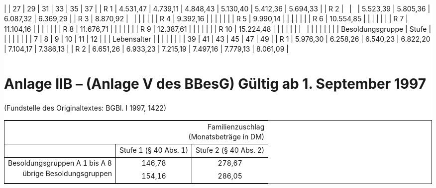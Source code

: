 |                               | 27                | 29       | 31       | 33                | 35       | 37       |
| R 1                           | 4.531,47          | 4.739,11 | 4.848,43 | 5.130,40          | 5.412,36 | 5.694,33 |
| R 2                           |                   |          | 5.523,39 | 5.805,36          | 6.087,32 | 6.369,29 |
| R 3                           | 8.870,92          |          |          |                   |          |          |
| R 4                           | 9.392,16          |          |          |                   |          |          |
| R 5                           | 9.990,14          |          |          |                   |          |          |
| R 6                           | 10.554,85         |          |          |                   |          |          |
| R 7                           | 11.104,16         |          |          |                   |          |          |
| R 8                           | 11.676,71         |          |          |                   |          |          |
| R 9                           | 12.387,61         |          |          |                   |          |          |
| R 10                          | 15.224,48         |          |          |                   |          |          |
|                               |                   |          |          |                   |          |          |
| Besoldungsgruppe              | Stufe             |          |          |                   |          |          |
|                               | 7                 | 8        | 9        | 10                | 11       | 12       |
|                               | Lebensalter       |          |          |                   |          |          |
|                               | 39                | 41       | 43       | 45                | 47       | 49       |
| R 1                           | 5.976,30          | 6.258,26 | 6.540,23 | 6.822,20          | 7.104,17 | 7.386,13 |
| R 2                           | 6.651,26          | 6.933,23 | 7.215,19 | 7.497,16          | 7.779,13 | 8.061,09 |

# Anlage IIB – (Anlage V des BBesG)  Gültig ab 1. September 1997

(Fundstelle des Originaltextes: BGBl. I 1997, 1422)

  

<table style="border-collapse: collapse;border-top: 0.5pt solid ; border-bottom: 0.5pt solid ; border-left: 0.5pt solid ; border-right: 0.5pt solid ; ">
<tbody>
<tr class="odd">
<td colspan="3" style="text-align: right; border-bottom: 0.5pt solid;">Familienzuschlag<br />
(Monatsbeträge in DM)</td>
</tr>
<tr class="even">
<td style="text-align: right; border-right: 0.5pt solid; border-bottom: 0.5pt solid;"> </td>
<td style="text-align: center; border-right: 0.5pt solid; border-bottom: 0.5pt solid;">Stufe 1 (§ 40 Abs. 1)</td>
<td style="text-align: center; border-bottom: 0.5pt solid;">Stufe 2 (§ 40 Abs. 2)</td>
</tr>
<tr class="odd">
<td rowspan="2" style="text-align: right; border-right: 0.5pt solid;">Besoldungsgruppen A 1 bis A 8<br />
übrige Besoldungsgruppen</td>
<td style="text-align: center; border-right: 0.5pt solid;">146,78</td>
<td style="text-align: center;">278,67</td>
</tr>
<tr class="even">
<td style="text-align: center; border-right: 0.5pt solid;">154,16</td>
<td style="text-align: center;">286,05</td>
</tr>
</tbody>
</table>